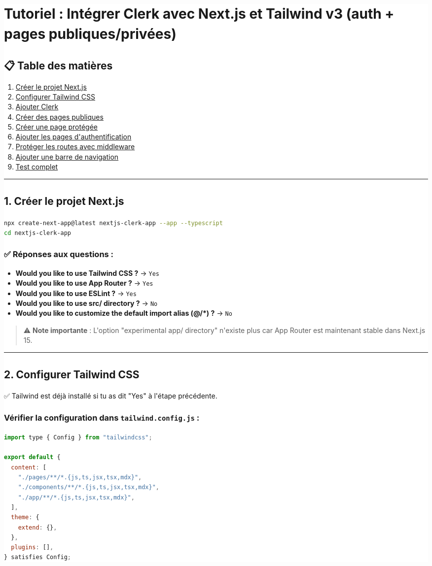 # Tutoriel : Intégrer Clerk avec Next.js et Tailwind v3 (auth + pages publiques/privées)

## 📋 Table des matières
1. [Créer le projet Next.js](#1-creation-projet)
2. [Configurer Tailwind CSS](#2-installation-tailwind)
3. [Ajouter Clerk](#3-ajouter-clerk)
4. [Créer des pages publiques](#4-creer-pages-publiques)
5. [Créer une page protégée](#5-pages-privees)
6. [Ajouter les pages d'authentification](#6-auth-pages)
7. [Protéger les routes avec middleware](#7-middleware)
8. [Ajouter une barre de navigation](#8-navbar)
9. [Test complet](#9-test)

---

## <h2 id="1-creation-projet">1. Créer le projet Next.js</h2>

```bash
npx create-next-app@latest nextjs-clerk-app --app --typescript
cd nextjs-clerk-app
```

### ✅ Réponses aux questions :

* **Would you like to use Tailwind CSS ?** → `Yes`
* **Would you like to use App Router ?** → `Yes`
* **Would you like to use ESLint ?** → `Yes`
* **Would you like to use src/ directory ?** → `No`
* **Would you like to customize the default import alias (@/*) ?** → `No`

> ⚠️ **Note importante** : L'option "experimental app/ directory" n'existe plus car App Router est maintenant stable dans Next.js 15.

---

## <h2 id="2-installation-tailwind">2. Configurer Tailwind CSS</h2>

✅ Tailwind est déjà installé si tu as dit "Yes" à l'étape précédente.

### Vérifier la configuration dans `tailwind.config.js` :

```js
import type { Config } from "tailwindcss";

export default {
  content: [
    "./pages/**/*.{js,ts,jsx,tsx,mdx}",
    "./components/**/*.{js,ts,jsx,tsx,mdx}",
    "./app/**/*.{js,ts,jsx,tsx,mdx}",
  ],
  theme: {
    extend: {},
  },
  plugins: [],
} satisfies Config;
```
